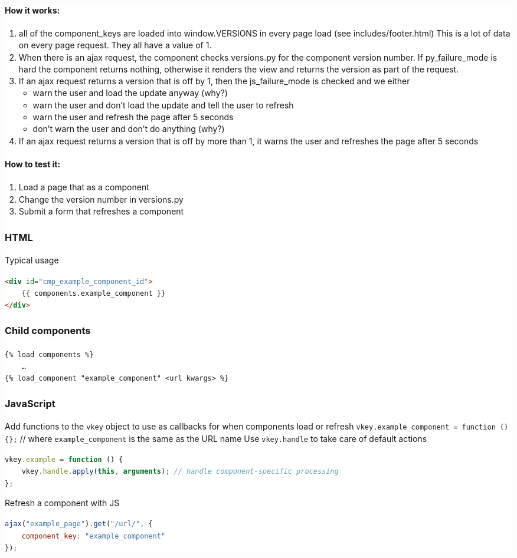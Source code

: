 #### How it works:

1. all of the component_keys are loaded into window.VERSIONS in every page load (see includes/footer.html) This is a lot of data on every page request. They all have a value of 1.
2. When there is an ajax request, the component checks versions.py for the component version number. If py_failure_mode is hard the component returns nothing, otherwise it renders the view and returns the version as part of the request.
3. If an ajax request returns a version that is off by 1, then the js_failure_mode is checked and we either
    - warn the user and load the update anyway (why?)
    - warn the user and don’t load the update and tell the user to refresh
    - warn the user and refresh the page after 5 seconds
    - don’t warn the user and don’t do anything (why?)
4. If an ajax request returns a version that is off by more than 1, it warns the user and refreshes the page after 5 seconds

#### How to test it:

1. Load a page that as a component
2. Change the version number in versions.py
3. Submit a form that refreshes a component

### HTML
Typical usage

```html
<div id="cmp_example_component_id">
    {{ components.example_component }}
</div>
```

### Child components

```django
{% load components %}
    …
{% load_component "example_component" <url kwargs> %}
```

### JavaScript
Add functions to the `vkey` object to use as callbacks for when components
load or refresh `vkey.example_component = function () {};` // where
`example_component` is the same as the URL name Use `vkey.handle` to take
care of default actions

```javascript
vkey.example = function () {
    vkey.handle.apply(this, arguments); // handle component-specific processing
};
```

Refresh a component with JS
```javascript
ajax("example_page").get("/url/", {
    component_key: "example_component"
});
```
